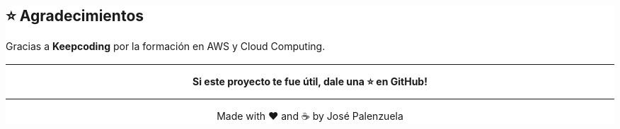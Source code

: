 
## ⭐ Agradecimientos

Gracias a **Keepcoding** por la formación en AWS y Cloud Computing.

---

<div align="center">

**Si este proyecto te fue útil, dale una ⭐ en GitHub!**

---

Made with ❤️ and ☕ by José Palenzuela

</div>